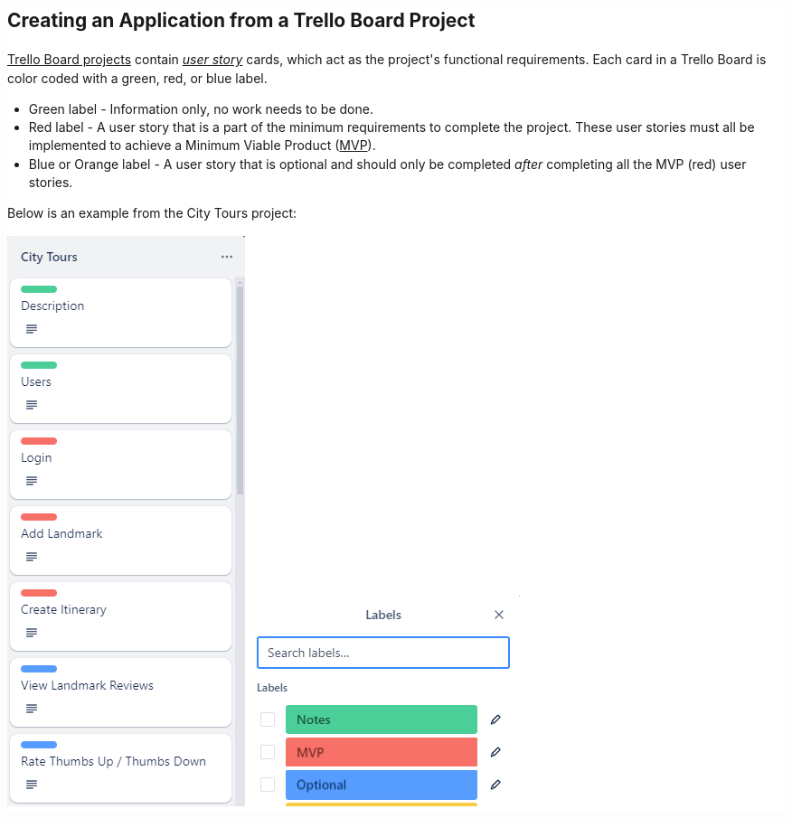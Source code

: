 ## Creating an Application from a Trello Board Project

[Trello Board projects](https://trello.com/b/SHSRQCza/te-module2-final-projects) contain *[user story](https://en.wikipedia.org/wiki/User_story)* cards, which act as the project's functional requirements.
Each card in a Trello Board is color coded with a green, red, or blue label.
 * Green label - Information only, no work needs to be done.
 * Red label - A user story that is a part of the minimum requirements to complete the project. These user stories must all be implemented to achieve a Minimum Viable Product ([MVP](https://en.wikipedia.org/wiki/Minimum_viable_product)).
 * Blue or Orange label - A user story that is optional and should only be completed *after* completing all the MVP (red) user stories.

Below is an example from the City Tours project:

![Trello_board](./trello.png) ![Trello_labels](./trello-labels.png)
